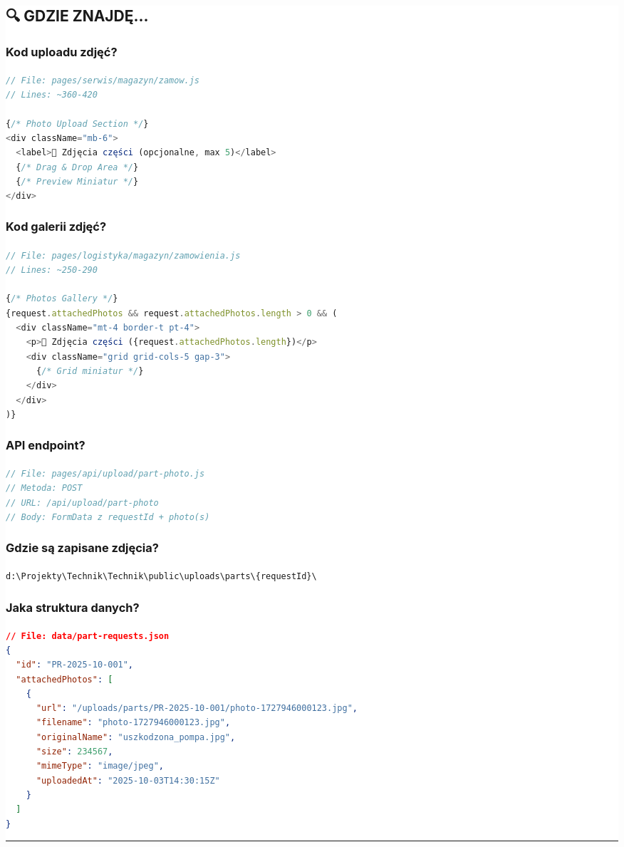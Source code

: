 
## 🔍 GDZIE ZNAJDĘ...

### Kod uploadu zdjęć?
```javascript
// File: pages/serwis/magazyn/zamow.js
// Lines: ~360-420

{/* Photo Upload Section */}
<div className="mb-6">
  <label>📸 Zdjęcia części (opcjonalne, max 5)</label>
  {/* Drag & Drop Area */}
  {/* Preview Miniatur */}
</div>
```

### Kod galerii zdjęć?
```javascript
// File: pages/logistyka/magazyn/zamowienia.js
// Lines: ~250-290

{/* Photos Gallery */}
{request.attachedPhotos && request.attachedPhotos.length > 0 && (
  <div className="mt-4 border-t pt-4">
    <p>📸 Zdjęcia części ({request.attachedPhotos.length})</p>
    <div className="grid grid-cols-5 gap-3">
      {/* Grid miniatur */}
    </div>
  </div>
)}
```

### API endpoint?
```javascript
// File: pages/api/upload/part-photo.js
// Metoda: POST
// URL: /api/upload/part-photo
// Body: FormData z requestId + photo(s)
```

### Gdzie są zapisane zdjęcia?
```
d:\Projekty\Technik\Technik\public\uploads\parts\{requestId}\
```

### Jaka struktura danych?
```json
// File: data/part-requests.json
{
  "id": "PR-2025-10-001",
  "attachedPhotos": [
    {
      "url": "/uploads/parts/PR-2025-10-001/photo-1727946000123.jpg",
      "filename": "photo-1727946000123.jpg",
      "originalName": "uszkodzona_pompa.jpg",
      "size": 234567,
      "mimeType": "image/jpeg",
      "uploadedAt": "2025-10-03T14:30:15Z"
    }
  ]
}
```

---